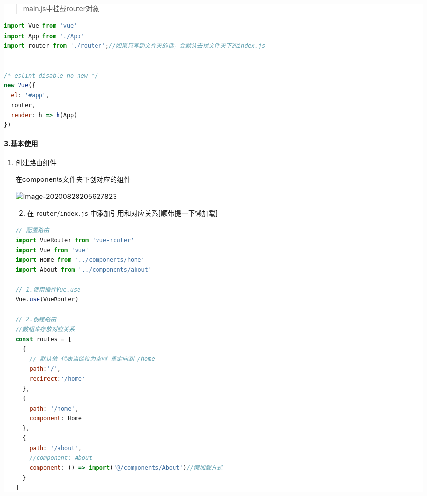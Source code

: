   > main.js中挂载router对象

  ```js
  import Vue from 'vue'
  import App from './App'
  import router from './router';//如果只写到文件夹的话，会默认去找文件夹下的index.js
  
  
  /* eslint-disable no-new */
  new Vue({
    el: '#app',
    router,
    render: h => h(App)
  })
  
  ```



#### 3.基本使用

 1. 创建路由组件

    在components文件夹下创对应的组件

    ![image-20200828205627823](https://gitee.com/rodrick278/img/raw/master/img/image-20200828205627823.png)

	2. 在 `router/index.js` 中添加引用和对应关系[顺带提一下懒加载]

    ```js
    // 配置路由
    import VueRouter from 'vue-router'
    import Vue from 'vue'
    import Home from '../components/home'
    import About from '../components/about'
    
    // 1.使用插件Vue.use
    Vue.use(VueRouter)
    
    // 2.创建路由
    //数组来存放对应关系
    const routes = [
      {
        // 默认值 代表当链接为空时 重定向到 /home
        path:'/',
        redirect:'/home'
      },
      {
        path: '/home',
        component: Home
      },
      {
        path: '/about',
        //component: About
        component: () => import('@/components/About')//懒加载方式
      }
    ]
    